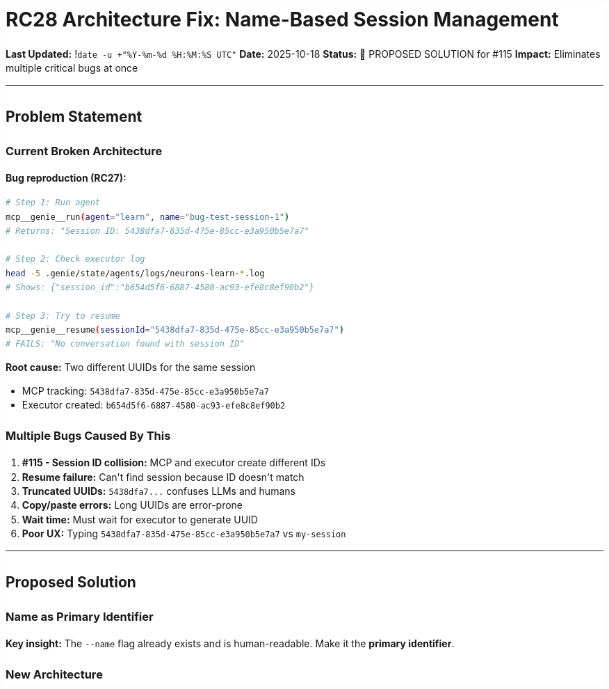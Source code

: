 # RC28 Architecture Fix: Name-Based Session Management
**Last Updated:** !`date -u +"%Y-%m-%d %H:%M:%S UTC"`
**Date:** 2025-10-18
**Status:** 🎯 PROPOSED SOLUTION for #115
**Impact:** Eliminates multiple critical bugs at once

---

## Problem Statement

### Current Broken Architecture

**Bug reproduction (RC27):**
```bash
# Step 1: Run agent
mcp__genie__run(agent="learn", name="bug-test-session-1")
# Returns: "Session ID: 5438dfa7-835d-475e-85cc-e3a950b5e7a7"

# Step 2: Check executor log
head -5 .genie/state/agents/logs/neurons-learn-*.log
# Shows: {"session_id":"b654d5f6-6887-4580-ac93-efe8c8ef90b2"}

# Step 3: Try to resume
mcp__genie__resume(sessionId="5438dfa7-835d-475e-85cc-e3a950b5e7a7")
# FAILS: "No conversation found with session ID"
```

**Root cause:** Two different UUIDs for the same session
- MCP tracking: `5438dfa7-835d-475e-85cc-e3a950b5e7a7`
- Executor created: `b654d5f6-6887-4580-ac93-efe8c8ef90b2`

### Multiple Bugs Caused By This

1. **#115 - Session ID collision:** MCP and executor create different IDs
2. **Resume failure:** Can't find session because ID doesn't match
3. **Truncated UUIDs:** `5438dfa7...` confuses LLMs and humans
4. **Copy/paste errors:** Long UUIDs are error-prone
5. **Wait time:** Must wait for executor to generate UUID
6. **Poor UX:** Typing `5438dfa7-835d-475e-85cc-e3a950b5e7a7` vs `my-session`

---

## Proposed Solution

### Name as Primary Identifier

**Key insight:** The `--name` flag already exists and is human-readable. Make it the **primary identifier**.

### New Architecture

